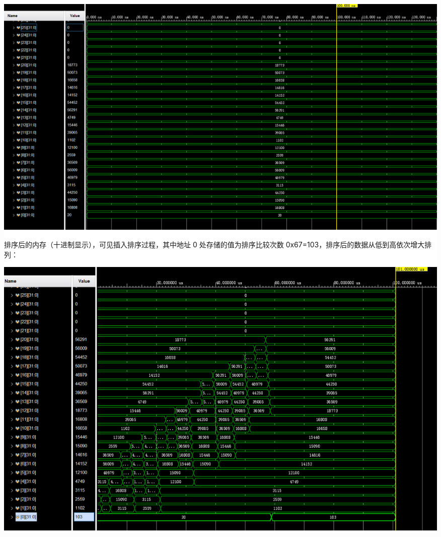![sim_before_sort](.\sim_before_sort.png)

排序后的内存（十进制显示），可见插入排序过程，其中地址 0 处存储的值为排序比较次数 0x67=103，排序后的数据从低到高依次增大排列：

![sim_after_sort](.\sim_after_sort.png)
